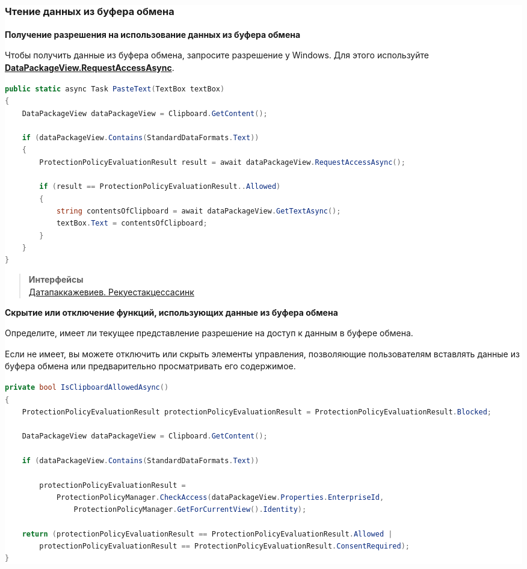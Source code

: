 <a id="read-clipboard" />

### <a name="read-data-from-the-clipboard"></a>Чтение данных из буфера обмена

**Получение разрешения на использование данных из буфера обмена**

Чтобы получить данные из буфера обмена, запросите разрешение у Windows. Для этого используйте [**DataPackageView.RequestAccessAsync**](https://docs.microsoft.com/uwp/api/windows.applicationmodel.datatransfer.datapackageview.requestaccessasync).

```csharp
public static async Task PasteText(TextBox textBox)
{
    DataPackageView dataPackageView = Clipboard.GetContent();

    if (dataPackageView.Contains(StandardDataFormats.Text))
    {
        ProtectionPolicyEvaluationResult result = await dataPackageView.RequestAccessAsync();

        if (result == ProtectionPolicyEvaluationResult..Allowed)
        {
            string contentsOfClipboard = await dataPackageView.GetTextAsync();
            textBox.Text = contentsOfClipboard;
        }
    }
}
```

> **Интерфейсы** <br>
[Датапаккажевиев. Рекуестакцессасинк](https://docs.microsoft.com/uwp/api/windows.applicationmodel.datatransfer.datapackageview.requestaccessasync)

**Скрытие или отключение функций, использующих данные из буфера обмена**

Определите, имеет ли текущее представление разрешение на доступ к данным в буфере обмена.

Если не имеет, вы можете отключить или скрыть элементы управления, позволяющие пользователям вставлять данные из буфера обмена или предварительно просматривать его содержимое.

```csharp
private bool IsClipboardAllowedAsync()
{
    ProtectionPolicyEvaluationResult protectionPolicyEvaluationResult = ProtectionPolicyEvaluationResult.Blocked;

    DataPackageView dataPackageView = Clipboard.GetContent();

    if (dataPackageView.Contains(StandardDataFormats.Text))

        protectionPolicyEvaluationResult =
            ProtectionPolicyManager.CheckAccess(dataPackageView.Properties.EnterpriseId,
                ProtectionPolicyManager.GetForCurrentView().Identity);

    return (protectionPolicyEvaluationResult == ProtectionPolicyEvaluationResult.Allowed |
        protectionPolicyEvaluationResult == ProtectionPolicyEvaluationResult.ConsentRequired);
}
```
